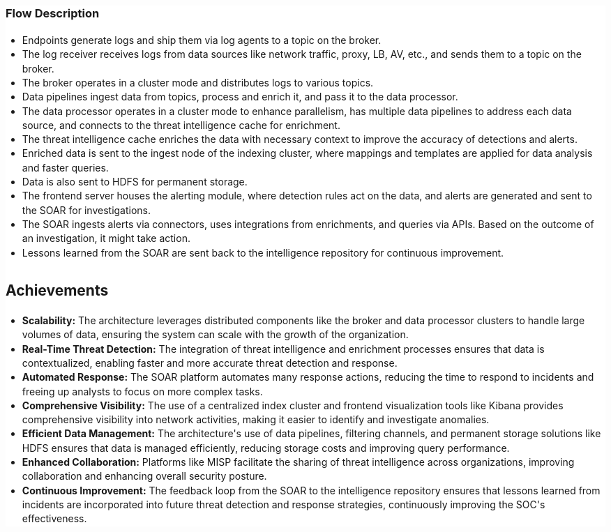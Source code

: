 ### Flow Description

- Endpoints generate logs and ship them via log agents to a topic on the broker.
- The log receiver receives logs from data sources like network traffic, proxy, LB, AV, etc., and sends them to a topic on the broker.
- The broker operates in a cluster mode and distributes logs to various topics.
- Data pipelines ingest data from topics, process and enrich it, and pass it to the data processor.
- The data processor operates in a cluster mode to enhance parallelism, has multiple data pipelines to address each data source, and connects to the threat intelligence cache for enrichment.
- The threat intelligence cache enriches the data with necessary context to improve the accuracy of detections and alerts.
- Enriched data is sent to the ingest node of the indexing cluster, where mappings and templates are applied for data analysis and faster queries.
- Data is also sent to HDFS for permanent storage.
- The frontend server houses the alerting module, where detection rules act on the data, and alerts are generated and sent to the SOAR for investigations.
- The SOAR ingests alerts via connectors, uses integrations from enrichments, and queries via APIs. Based on the outcome of an investigation, it might take action.
- Lessons learned from the SOAR are sent back to the intelligence repository for continuous improvement.

## Achievements

- **Scalability:** The architecture leverages distributed components like the broker and data processor clusters to handle large volumes of data, ensuring the system can scale with the growth of the organization.
- **Real-Time Threat Detection:** The integration of threat intelligence and enrichment processes ensures that data is contextualized, enabling faster and more accurate threat detection and response.
- **Automated Response:** The SOAR platform automates many response actions, reducing the time to respond to incidents and freeing up analysts to focus on more complex tasks.
- **Comprehensive Visibility:** The use of a centralized index cluster and frontend visualization tools like Kibana provides comprehensive visibility into network activities, making it easier to identify and investigate anomalies.
- **Efficient Data Management:** The architecture's use of data pipelines, filtering channels, and permanent storage solutions like HDFS ensures that data is managed efficiently, reducing storage costs and improving query performance.
- **Enhanced Collaboration:** Platforms like MISP facilitate the sharing of threat intelligence across organizations, improving collaboration and enhancing overall security posture.
- **Continuous Improvement:** The feedback loop from the SOAR to the intelligence repository ensures that lessons learned from incidents are incorporated into future threat detection and response strategies, continuously improving the SOC's effectiveness.
